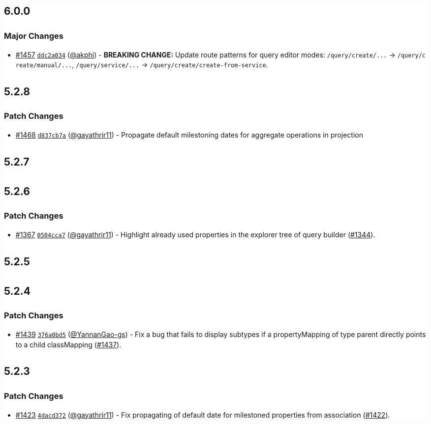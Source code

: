 ## 6.0.0

### Major Changes

- [#1457](https://github.com/finos/legend-studio/pull/1457) [`ddc2a034`](https://github.com/finos/legend-studio/commit/ddc2a034d8fe25d1eaf52058353d644f29c3da23) ([@akphi](https://github.com/akphi)) - **BREAKING CHANGE:** Update route patterns for query editor modes: `/query/create/...` -> `/query/create/manual/...`, `/query/service/...` -> `/query/create/create-from-service`.

## 5.2.8

### Patch Changes

- [#1468](https://github.com/finos/legend-studio/pull/1468) [`d837cb7a`](https://github.com/finos/legend-studio/commit/d837cb7ae67e4de1deae98b46a4d22a298f887b9) ([@gayathrir11](https://github.com/gayathrir11)) - Propagate default milestoning dates for aggregate operations in projection

## 5.2.7

## 5.2.6

### Patch Changes

- [#1367](https://github.com/finos/legend-studio/pull/1367) [`0504cca7`](https://github.com/finos/legend-studio/commit/0504cca78844e74915cb74de045f4eed608af249) ([@gayathrir11](https://github.com/gayathrir11)) - Highlight already used properties in the explorer tree of query builder ([#1344](https://github.com/finos/legend-studio/issues/1344)).

## 5.2.5

## 5.2.4

### Patch Changes

- [#1439](https://github.com/finos/legend-studio/pull/1439) [`376a0bd5`](https://github.com/finos/legend-studio/commit/376a0bd58961b92101a401d07d5d24eb86f04106) ([@YannanGao-gs](https://github.com/YannanGao-gs)) - Fix a bug that fails to display subtypes if a propertyMapping of type parent directly points to a child classMapping ([#1437](https://github.com/finos/legend-studio/issues/1437)).

## 5.2.3

### Patch Changes

- [#1423](https://github.com/finos/legend-studio/pull/1423) [`4dacd372`](https://github.com/finos/legend-studio/commit/4dacd372db55f0998a8852855871d693b1d08374) ([@gayathrir11](https://github.com/gayathrir11)) - Fix propagating of default date for milestoned properties from association ([#1422](https://github.com/finos/legend-studio/issues/1422)).
